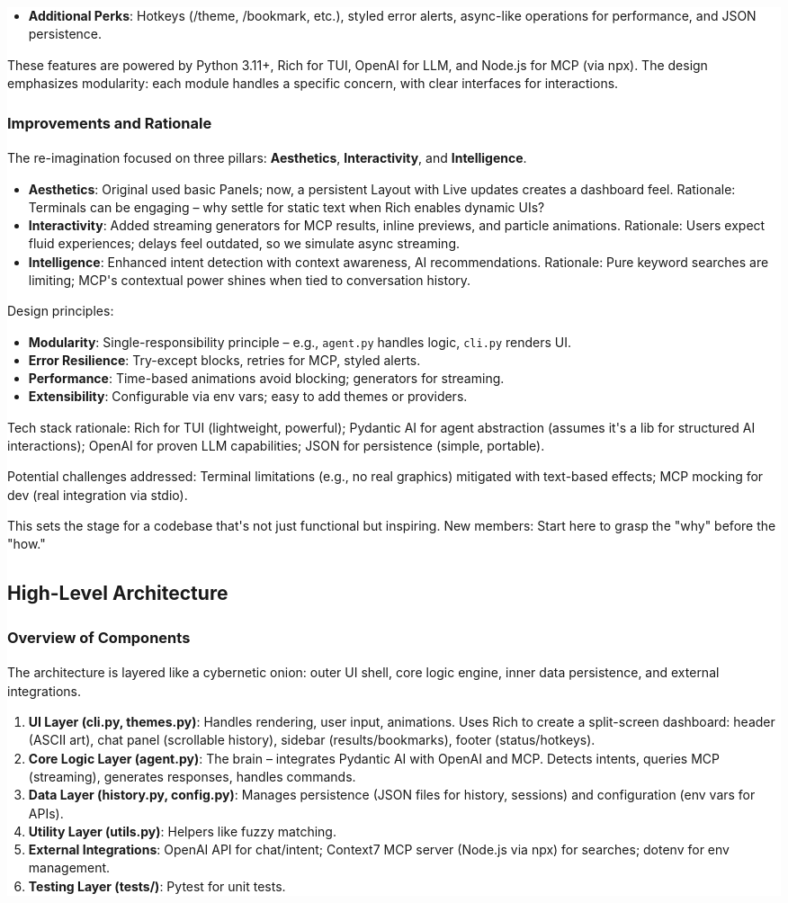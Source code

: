 - **Additional Perks**: Hotkeys (/theme, /bookmark, etc.), styled error alerts, async-like operations for performance, and JSON persistence.

These features are powered by Python 3.11+, Rich for TUI, OpenAI for LLM, and Node.js for MCP (via npx). The design emphasizes modularity: each module handles a specific concern, with clear interfaces for interactions.

### Improvements and Rationale
The re-imagination focused on three pillars: **Aesthetics**, **Interactivity**, and **Intelligence**.
- **Aesthetics**: Original used basic Panels; now, a persistent Layout with Live updates creates a dashboard feel. Rationale: Terminals can be engaging – why settle for static text when Rich enables dynamic UIs?
- **Interactivity**: Added streaming generators for MCP results, inline previews, and particle animations. Rationale: Users expect fluid experiences; delays feel outdated, so we simulate async streaming.
- **Intelligence**: Enhanced intent detection with context awareness, AI recommendations. Rationale: Pure keyword searches are limiting; MCP's contextual power shines when tied to conversation history.

Design principles:
- **Modularity**: Single-responsibility principle – e.g., `agent.py` handles logic, `cli.py` renders UI.
- **Error Resilience**: Try-except blocks, retries for MCP, styled alerts.
- **Performance**: Time-based animations avoid blocking; generators for streaming.
- **Extensibility**: Configurable via env vars; easy to add themes or providers.

Tech stack rationale: Rich for TUI (lightweight, powerful); Pydantic AI for agent abstraction (assumes it's a lib for structured AI interactions); OpenAI for proven LLM capabilities; JSON for persistence (simple, portable).

Potential challenges addressed: Terminal limitations (e.g., no real graphics) mitigated with text-based effects; MCP mocking for dev (real integration via stdio).

This sets the stage for a codebase that's not just functional but inspiring. New members: Start here to grasp the "why" before the "how."

## High-Level Architecture

### Overview of Components
The architecture is layered like a cybernetic onion: outer UI shell, core logic engine, inner data persistence, and external integrations.

1. **UI Layer (cli.py, themes.py)**: Handles rendering, user input, animations. Uses Rich to create a split-screen dashboard: header (ASCII art), chat panel (scrollable history), sidebar (results/bookmarks), footer (status/hotkeys).
2. **Core Logic Layer (agent.py)**: The brain – integrates Pydantic AI with OpenAI and MCP. Detects intents, queries MCP (streaming), generates responses, handles commands.
3. **Data Layer (history.py, config.py)**: Manages persistence (JSON files for history, sessions) and configuration (env vars for APIs).
4. **Utility Layer (utils.py)**: Helpers like fuzzy matching.
5. **External Integrations**: OpenAI API for chat/intent; Context7 MCP server (Node.js via npx) for searches; dotenv for env management.
6. **Testing Layer (tests/)**: Pytest for unit tests.

